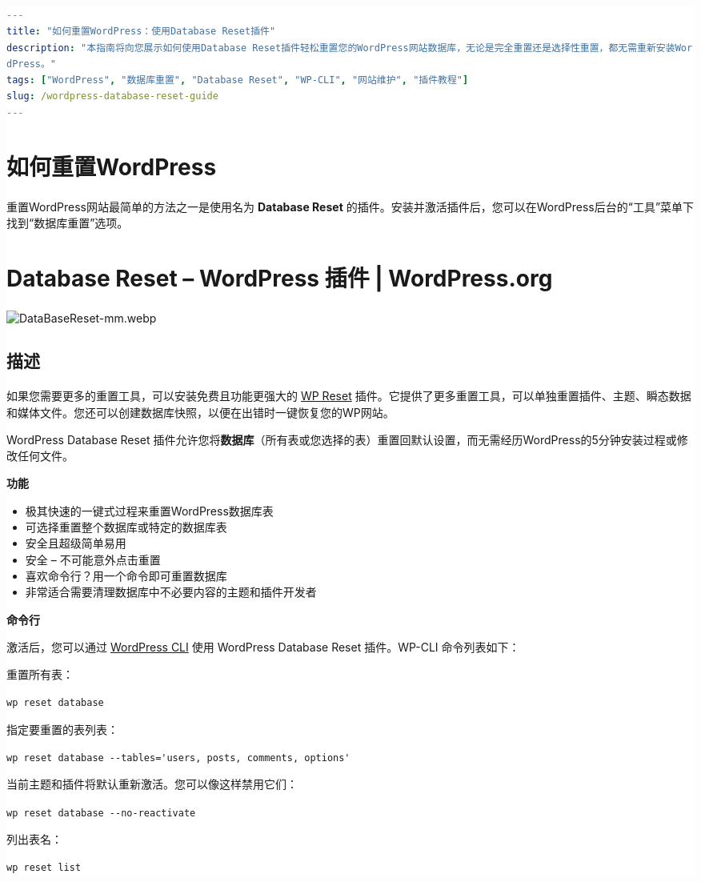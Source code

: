 ```yaml
---
title: "如何重置WordPress：使用Database Reset插件"
description: "本指南将向您展示如何使用Database Reset插件轻松重置您的WordPress网站数据库，无论是完全重置还是选择性重置，都无需重新安装WordPress。"
tags: ["WordPress", "数据库重置", "Database Reset", "WP-CLI", "网站维护", "插件教程"]
slug: /wordpress-database-reset-guide
---
```


# 如何重置WordPress

重置WordPress网站最简单的方法之一是使用名为 **Database Reset** 的插件。安装并激活插件后，您可以在WordPress后台的“工具”菜单下找到“数据库重置”选项。

# Database Reset – WordPress 插件 | WordPress.org

![DataBaseReset-mm.webp](https://list.ucards.store/d/img/DataBaseReset-mm.webp)

## 描述

如果您需要更多的重置工具，可以安装免费且功能更强大的 [WP Reset](https://wordpress.org/plugins/wp-reset/) 插件。它提供了更多重置工具，可以单独重置插件、主题、瞬态数据和媒体文件。您还可以创建数据库快照，以便在出错时一键恢复您的WP网站。

WordPress Database Reset 插件允许您将**数据库**（所有表或您选择的表）重置回默认设置，而无需经历WordPress的5分钟安装过程或修改任何文件。

**功能**

-   极其快速的一键式过程来重置WordPress数据库表
-   可选择重置整个数据库或特定的数据库表
-   安全且超级简单易用
-   安全 – 不可能意外点击重置
-   喜欢命令行？用一个命令即可重置数据库
-   非常适合需要清理数据库中不必要内容的主题和插件开发者

**命令行**

激活后，您可以通过 [WordPress CLI](http://wp-cli.org/) 使用 WordPress Database Reset 插件。WP-CLI 命令列表如下：

重置所有表：
```
wp reset database
```

指定要重置的表列表：
```
wp reset database --tables='users, posts, comments, options'
```

当前主题和插件将默认重新激活。您可以像这样禁用它们：
```
wp reset database --no-reactivate
```

列出表名：
```
wp reset list
```
